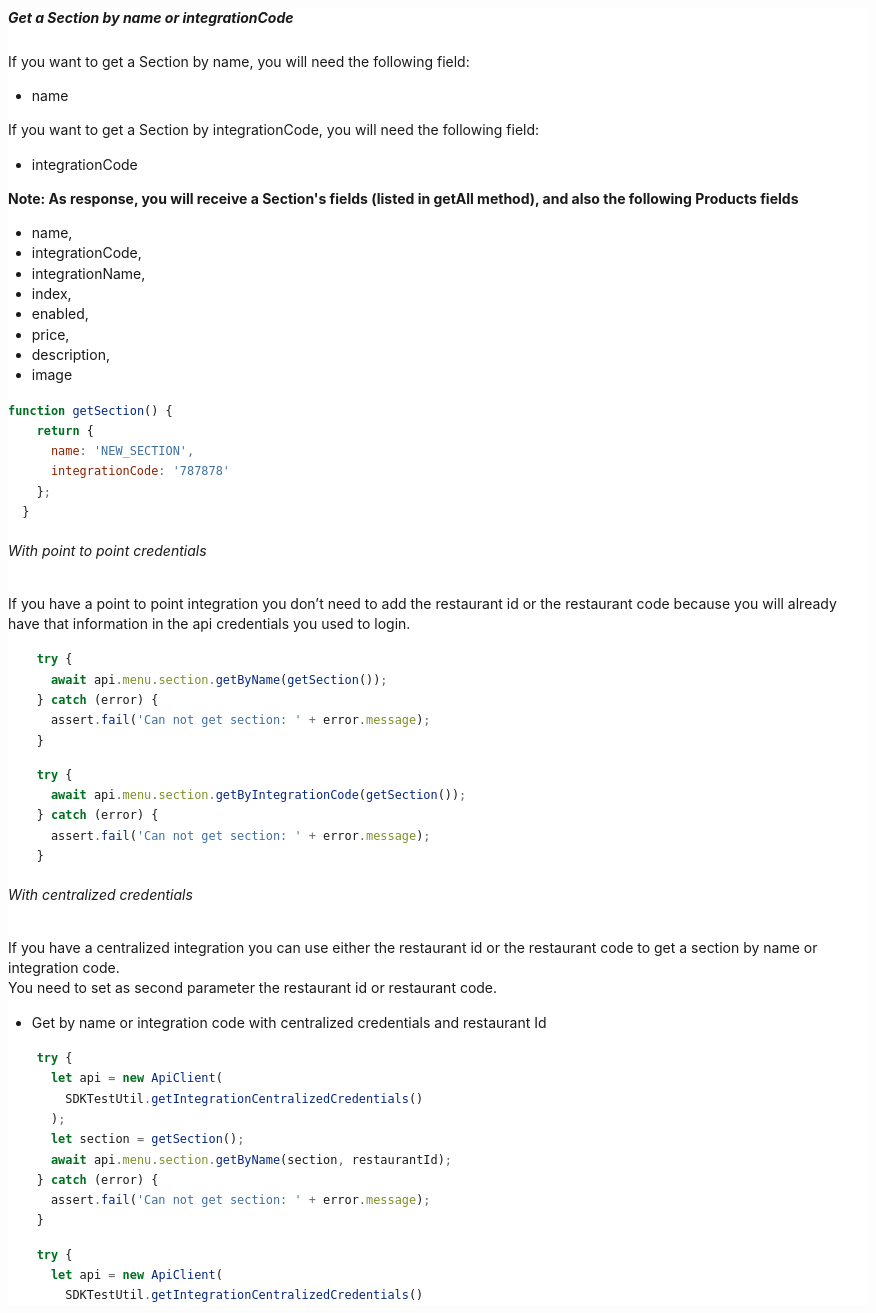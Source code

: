 

##### Get a Section by name or integrationCode
If you want to get a Section by name, you will need the following field:
* name 

If you want to get a Section by integrationCode, you will need the following field:
* integrationCode

**Note: As response, you will receive a Section's fields (listed in getAll method), and also the following Products fields**
* name, 
* integrationCode, 
* integrationName,
* index, 
* enabled, 
* price,
* description,
* image

```javascript
function getSection() {
    return {
      name: 'NEW_SECTION',
      integrationCode: '787878'
    };
  }
 ``` 

###### With point to point credentials
If you have a point to point integration you don’t need to add the restaurant id or the restaurant code because you will already have that information in the api credentials you used to login.
```javascript
    try {
      await api.menu.section.getByName(getSection());
    } catch (error) {
      assert.fail('Can not get section: ' + error.message);
    }
```
```javascript
    try {
      await api.menu.section.getByIntegrationCode(getSection());
    } catch (error) {
      assert.fail('Can not get section: ' + error.message);
    }
```

###### With centralized credentials
If you have a centralized integration you can use either the restaurant id or the restaurant code to get a section by name or integration code.  
You need to set as second parameter the restaurant id or restaurant code.

* Get by name or integration code with centralized credentials and restaurant Id
```javascript
    try {
      let api = new ApiClient(
        SDKTestUtil.getIntegrationCentralizedCredentials()
      );
      let section = getSection();
      await api.menu.section.getByName(section, restaurantId);
    } catch (error) {
      assert.fail('Can not get section: ' + error.message);
    }
```
```javascript
    try {
      let api = new ApiClient(
        SDKTestUtil.getIntegrationCentralizedCredentials()
```
